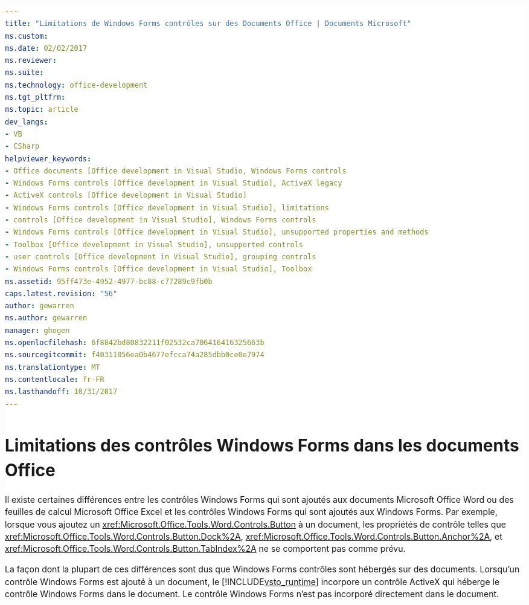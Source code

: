 ```yaml
---
title: "Limitations de Windows Forms contrôles sur des Documents Office | Documents Microsoft"
ms.custom: 
ms.date: 02/02/2017
ms.reviewer: 
ms.suite: 
ms.technology: office-development
ms.tgt_pltfrm: 
ms.topic: article
dev_langs:
- VB
- CSharp
helpviewer_keywords:
- Office documents [Office development in Visual Studio, Windows Forms controls
- Windows Forms controls [Office development in Visual Studio], ActiveX legacy
- ActiveX controls [Office development in Visual Studio]
- Windows Forms controls [Office development in Visual Studio], limitations
- controls [Office development in Visual Studio], Windows Forms controls
- Windows Forms controls [Office development in Visual Studio], unsupported properties and methods
- Toolbox [Office development in Visual Studio], unsupported controls
- user controls [Office development in Visual Studio], grouping controls
- Windows Forms controls [Office development in Visual Studio], Toolbox
ms.assetid: 95ff473e-4952-4977-bc88-c77289c9fb0b
caps.latest.revision: "56"
author: gewarren
ms.author: gewarren
manager: ghogen
ms.openlocfilehash: 6f8842bd80832211f02532ca706416416325663b
ms.sourcegitcommit: f40311056ea0b4677efcca74a285dbb0ce0e7974
ms.translationtype: MT
ms.contentlocale: fr-FR
ms.lasthandoff: 10/31/2017
---
```

# <a name="limitations-of-windows-forms-controls-on-office-documents"></a>Limitations des contrôles Windows Forms dans les documents Office
  Il existe certaines différences entre les contrôles Windows Forms qui sont ajoutés aux documents Microsoft Office Word ou des feuilles de calcul Microsoft Office Excel et les contrôles Windows Forms qui sont ajoutés aux Windows Forms. Par exemple, lorsque vous ajoutez un <xref:Microsoft.Office.Tools.Word.Controls.Button> à un document, les propriétés de contrôle telles que <xref:Microsoft.Office.Tools.Word.Controls.Button.Dock%2A>, <xref:Microsoft.Office.Tools.Word.Controls.Button.Anchor%2A>, et <xref:Microsoft.Office.Tools.Word.Controls.Button.TabIndex%2A> ne se comportent pas comme prévu.  
  
 La façon dont la plupart de ces différences sont dus que Windows Forms contrôles sont hébergés sur des documents. Lorsqu’un contrôle Windows Forms est ajouté à un document, le [!INCLUDE[vsto_runtime](../vsto/includes/vsto-runtime-md.md)] incorpore un contrôle ActiveX qui héberge le contrôle Windows Forms dans le document. Le contrôle Windows Forms n’est pas incorporé directement dans le document.  
  